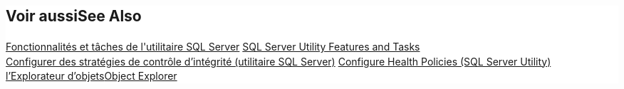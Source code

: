## <a name="see-also"></a><span data-ttu-id="bab5e-171">Voir aussi</span><span class="sxs-lookup"><span data-stu-id="bab5e-171">See Also</span></span>  
 <span data-ttu-id="bab5e-172">[Fonctionnalités et tâches de l'utilitaire SQL Server](sql-server-utility-features-and-tasks.md) </span><span class="sxs-lookup"><span data-stu-id="bab5e-172">[SQL Server Utility Features and Tasks](sql-server-utility-features-and-tasks.md) </span></span>  
 <span data-ttu-id="bab5e-173">[Configurer des stratégies de contrôle d’intégrité &#40;utilitaire SQL Server&#41;](configure-health-policies-sql-server-utility.md) </span><span class="sxs-lookup"><span data-stu-id="bab5e-173">[Configure Health Policies &#40;SQL Server Utility&#41;](configure-health-policies-sql-server-utility.md) </span></span>  
 [<span data-ttu-id="bab5e-174">l’Explorateur d’objets</span><span class="sxs-lookup"><span data-stu-id="bab5e-174">Object Explorer</span></span>](../../ssms/object/object-explorer.md)  
  
  
